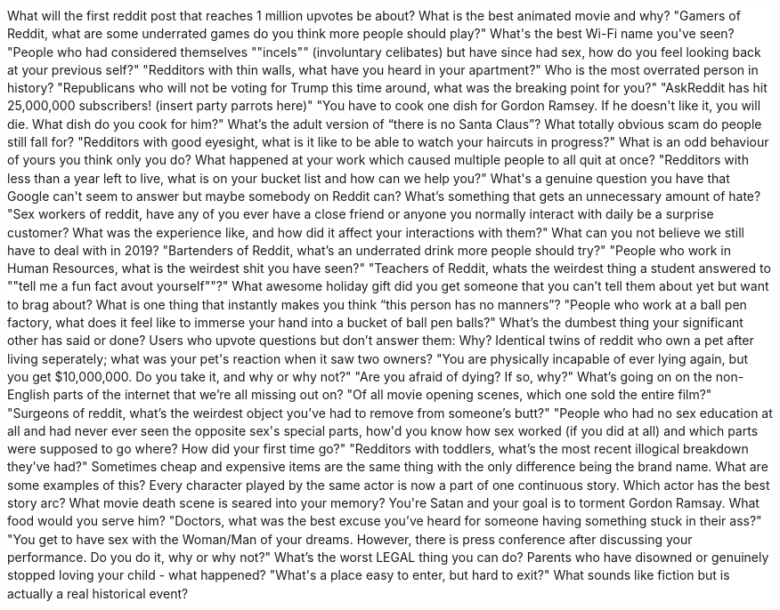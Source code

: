 What will the first reddit post that reaches 1 million upvotes be about?
What is the best animated movie and why?
"Gamers of Reddit, what are some underrated games do you think more people should play?"
What's the best Wi-Fi name you've seen?
"People who had considered themselves ""incels"" (involuntary celibates) but have since had sex, how do you feel looking back at your previous self?"
"Redditors with thin walls, what have you heard in your apartment?"
Who is the most overrated person in history?
"Republicans who will not be voting for Trump this time around, what was the breaking point for you?"
"AskReddit has hit 25,000,000 subscribers! (insert party parrots here)"
"You have to cook one dish for Gordon Ramsey. If he doesn't like it, you will die. What dish do you cook for him?"
What’s the adult version of “there is no Santa Claus”?
What totally obvious scam do people still fall for?
"Redditors with good eyesight, what is it like to be able to watch your haircuts in progress?"
What is an odd behaviour of yours you think only you do?
What happened at your work which caused multiple people to all quit at once?
"Redditors with less than a year left to live, what is on your bucket list and how can we help you?"
What's a genuine question you have that Google can't seem to answer but maybe somebody on Reddit can?
What’s something that gets an unnecessary amount of hate?
"Sex workers of reddit, have any of you ever have a close friend or anyone you normally interact with daily be a surprise customer? What was the experience like, and how did it affect your interactions with them?"
What can you not believe we still have to deal with in 2019?
"Bartenders of Reddit, what’s an underrated drink more people should try?"
"People who work in Human Resources, what is the weirdest shit you have seen?"
"Teachers of Reddit, whats the weirdest thing a student answered to ""tell me a fun fact avout yourself""?"
What awesome holiday gift did you get someone that you can’t tell them about yet but want to brag about?
What is one thing that instantly makes you think “this person has no manners”?
"People who work at a ball pen factory, what does it feel like to immerse your hand into a bucket of ball pen balls?"
What’s the dumbest thing your significant other has said or done?
Users who upvote questions but don’t answer them: Why?
Identical twins of reddit who own a pet after living seperately; what was your pet's reaction when it saw two owners?
"You are physically incapable of ever lying again, but you get $10,000,000. Do you take it, and why or why not?"
"Are you afraid of dying? If so, why?"
What’s going on on the non-English parts of the internet that we’re all missing out on?
"Of all movie opening scenes, which one sold the entire film?"
"Surgeons of reddit, what’s the weirdest object you’ve had to remove from someone’s butt?"
"People who had no sex education at all and had never ever seen the opposite sex's special parts, how'd you know how sex worked (if you did at all) and which parts were supposed to go where? How did your first time go?"
"Redditors with toddlers, what’s the most recent illogical breakdown they’ve had?"
Sometimes cheap and expensive items are the same thing with the only difference being the brand name. What are some examples of this?
Every character played by the same actor is now a part of one continuous story. Which actor has the best story arc?
What movie death scene is seared into your memory?
You're Satan and your goal is to torment Gordon Ramsay. What food would you serve him?
"Doctors, what was the best excuse you’ve heard for someone having something stuck in their ass?"
"You get to have sex with the Woman/Man of your dreams. However, there is press conference after discussing your performance. Do you do it, why or why not?"
What’s the worst LEGAL thing you can do?
Parents who have disowned or genuinely stopped loving your child - what happened?
"What's a place easy to enter, but hard to exit?"
What sounds like fiction but is actually a real historical event?